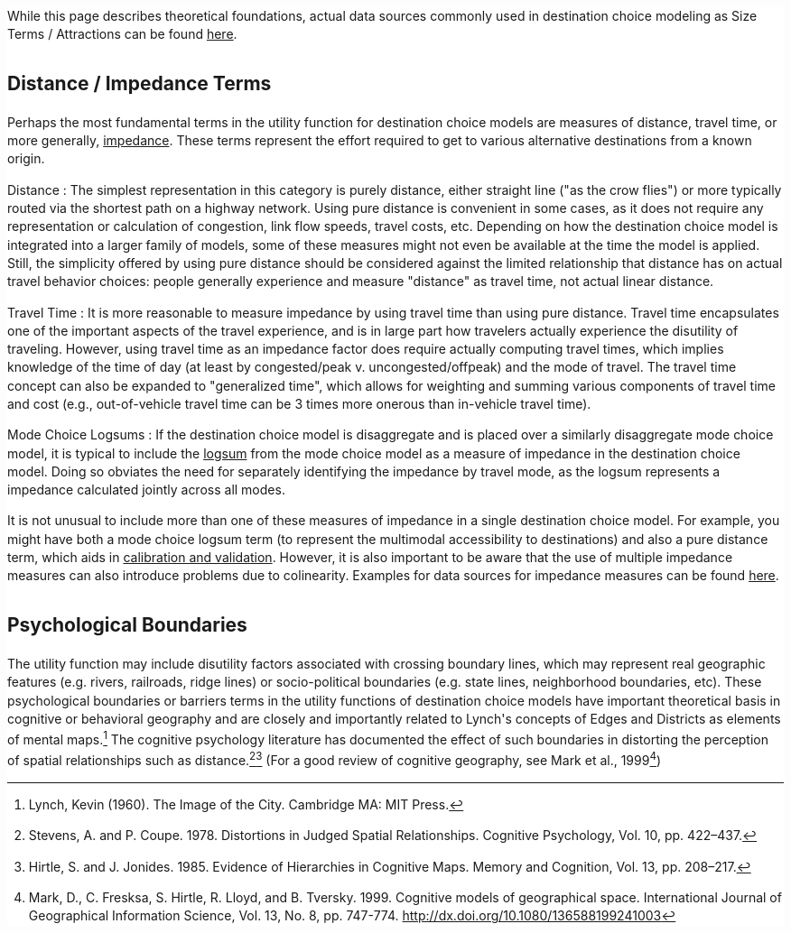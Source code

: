 While this page describes theoretical foundations, actual data sources commonly used in destination choice modeling as Size Terms / Attractions can be found [here](Destination_Choice_Data_Sources#Explanatory_Data).

Distance / Impedance Terms
--------------------------

Perhaps the most fundamental terms in the utility function for destination choice models are measures of distance, travel time, or more generally, [impedance](Impedance). These terms represent the effort required to get to various alternative destinations from a known origin.

Distance
:   The simplest representation in this category is purely distance, either straight line ("as the crow flies") or more typically routed via the shortest path on a highway network. Using pure distance is convenient in some cases, as it does not require any representation or calculation of congestion, link flow speeds, travel costs, etc. Depending on how the destination choice model is integrated into a larger family of models, some of these measures might not even be available at the time the model is applied. Still, the simplicity offered by using pure distance should be considered against the limited relationship that distance has on actual travel behavior choices: people generally experience and measure "distance" as travel time, not actual linear distance.



Travel Time
:   It is more reasonable to measure impedance by using travel time than using pure distance. Travel time encapsulates one of the important aspects of the travel experience, and is in large part how travelers actually experience the disutility of traveling. However, using travel time as an impedance factor does require actually computing travel times, which implies knowledge of the time of day (at least by congested/peak v. uncongested/offpeak) and the mode of travel. The travel time concept can also be expanded to "generalized time", which allows for weighting and summing various components of travel time and cost (e.g., out-of-vehicle travel time can be 3 times more onerous than in-vehicle travel time).



Mode Choice Logsums
:   If the destination choice model is disaggregate and is placed over a similarly disaggregate mode choice model, it is typical to include the [logsum](Skim_Matrix#Logsums) from the mode choice model as a measure of impedance in the destination choice model. Doing so obviates the need for separately identifying the impedance by travel mode, as the logsum represents a impedance calculated jointly across all modes.

It is not unusual to include more than one of these measures of impedance in a single destination choice model. For example, you might have both a mode choice logsum term (to represent the multimodal accessibility to destinations) and also a pure distance term, which aids in [calibration and validation](Destination_Choice_Calibration_and_Validation). However, it is also important to be aware that the use of multiple impedance measures can also introduce problems due to colinearity. Examples for data sources for impedance measures can be found [here](Destination_Choice_Data_Sources#Travel_Time_and_Travel_Cost_Data).

Psychological Boundaries
------------------------

The utility function may include disutility factors associated with crossing boundary lines, which may represent real geographic features (e.g. rivers, railroads, ridge lines) or socio-political boundaries (e.g. state lines, neighborhood boundaries, etc). These psychological boundaries or barriers terms in the utility functions of destination choice models have important theoretical basis in cognitive or behavioral geography and are closely and importantly related to Lynch's concepts of Edges and Districts as elements of mental maps.[^1] The cognitive psychology literature has documented the effect of such boundaries in distorting the perception of spatial relationships such as distance.[^2][^3] (For a good review of cognitive geography, see Mark et al., 1999[^4])


[^1]: Lynch, Kevin (1960). The Image of the City. Cambridge MA: MIT Press.
[^2]: Stevens, A. and P. Coupe. 1978. Distortions in Judged Spatial Relationships. Cognitive Psychology, Vol. 10, pp. 422–437.
[^3]: Hirtle, S. and J. Jonides. 1985. Evidence of Hierarchies in Cognitive Maps. Memory and Cognition, Vol. 13, pp. 208–217.
[^4]: Mark, D., C. Fresksa, S. Hirtle, R. Lloyd, and B. Tversky. 1999. Cognitive models of geographical space. International Journal of Geographical Information Science, Vol. 13, No. 8, pp. 747-774. <http://dx.doi.org/10.1080/136588199241003>
[^5]: Cascetta, E. and A. Papola. 2001. Random utility models with implicit availability/perception of choice alternatives for the simulation of travel demand. Transportation Research Part C: Emerging Technologies, Vol. 9, No. 4, pp. 249–263. <https://doi.org/10.1016/S0968-090X(00)00036-X>
[^6]: Bart Kosko (1986). "Fuzzy Cognitive Maps" (PDF). International Journal of Man-Machine Studies. 24: 65–75.
[^7]: Fotheringham, A. S. Some Theoretical Aspects of Destination Choice and Their Relevance to Production-Constrained Gravity Models. Environment and Planning, Vol. 15A, 1983, pp. 1121–1132.
[^8]: Fotheringham, A. S. Modeling Hierarchical Destination Choice. Environment and Planning, Vol. 18A, 1986, pp. 401–418.
[^9]: Bhat, C., A. Govindarajan, and V. Pulugurta. Disaggregate Attraction–End Choice Modeling: Formulation and Empirical Analysis. In Transportation Research Record 1645, TRB, National Research Council, Washington, D.C., 1998, pp. 60–68.
[^10]: Bernardin, V., F. Koppelman, and D. Boyce. “Enhanced Destination Choice Models Incorporating Agglomeration Related to Trip Chaining While Controlling for Spatial Competition.” Transportation Research Record: Journal of the Transportation Research Board, No. 2132 (2009): p. 143-151.